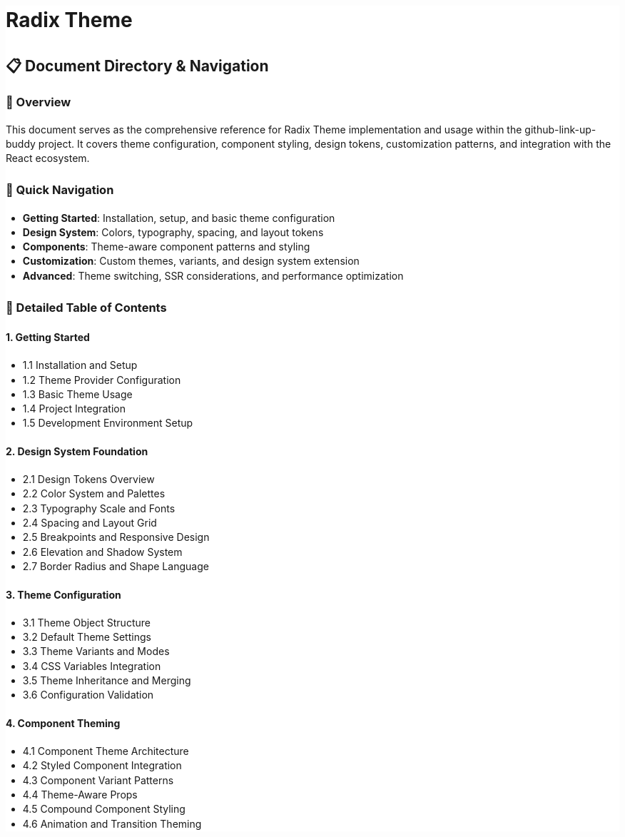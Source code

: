 # Radix Theme

## 📋 Document Directory & Navigation

### 📖 Overview
This document serves as the comprehensive reference for Radix Theme implementation and usage within the github-link-up-buddy project. It covers theme configuration, component styling, design tokens, customization patterns, and integration with the React ecosystem.

### 🧭 Quick Navigation
- **Getting Started**: Installation, setup, and basic theme configuration
- **Design System**: Colors, typography, spacing, and layout tokens
- **Components**: Theme-aware component patterns and styling
- **Customization**: Custom themes, variants, and design system extension
- **Advanced**: Theme switching, SSR considerations, and performance optimization

### 📑 Detailed Table of Contents

#### 1. Getting Started
- 1.1 Installation and Setup
- 1.2 Theme Provider Configuration
- 1.3 Basic Theme Usage
- 1.4 Project Integration
- 1.5 Development Environment Setup

#### 2. Design System Foundation
- 2.1 Design Tokens Overview
- 2.2 Color System and Palettes
- 2.3 Typography Scale and Fonts
- 2.4 Spacing and Layout Grid
- 2.5 Breakpoints and Responsive Design
- 2.6 Elevation and Shadow System
- 2.7 Border Radius and Shape Language

#### 3. Theme Configuration
- 3.1 Theme Object Structure
- 3.2 Default Theme Settings
- 3.3 Theme Variants and Modes
- 3.4 CSS Variables Integration
- 3.5 Theme Inheritance and Merging
- 3.6 Configuration Validation

#### 4. Component Theming
- 4.1 Component Theme Architecture
- 4.2 Styled Component Integration
- 4.3 Component Variant Patterns
- 4.4 Theme-Aware Props
- 4.5 Compound Component Styling
- 4.6 Animation and Transition Theming
